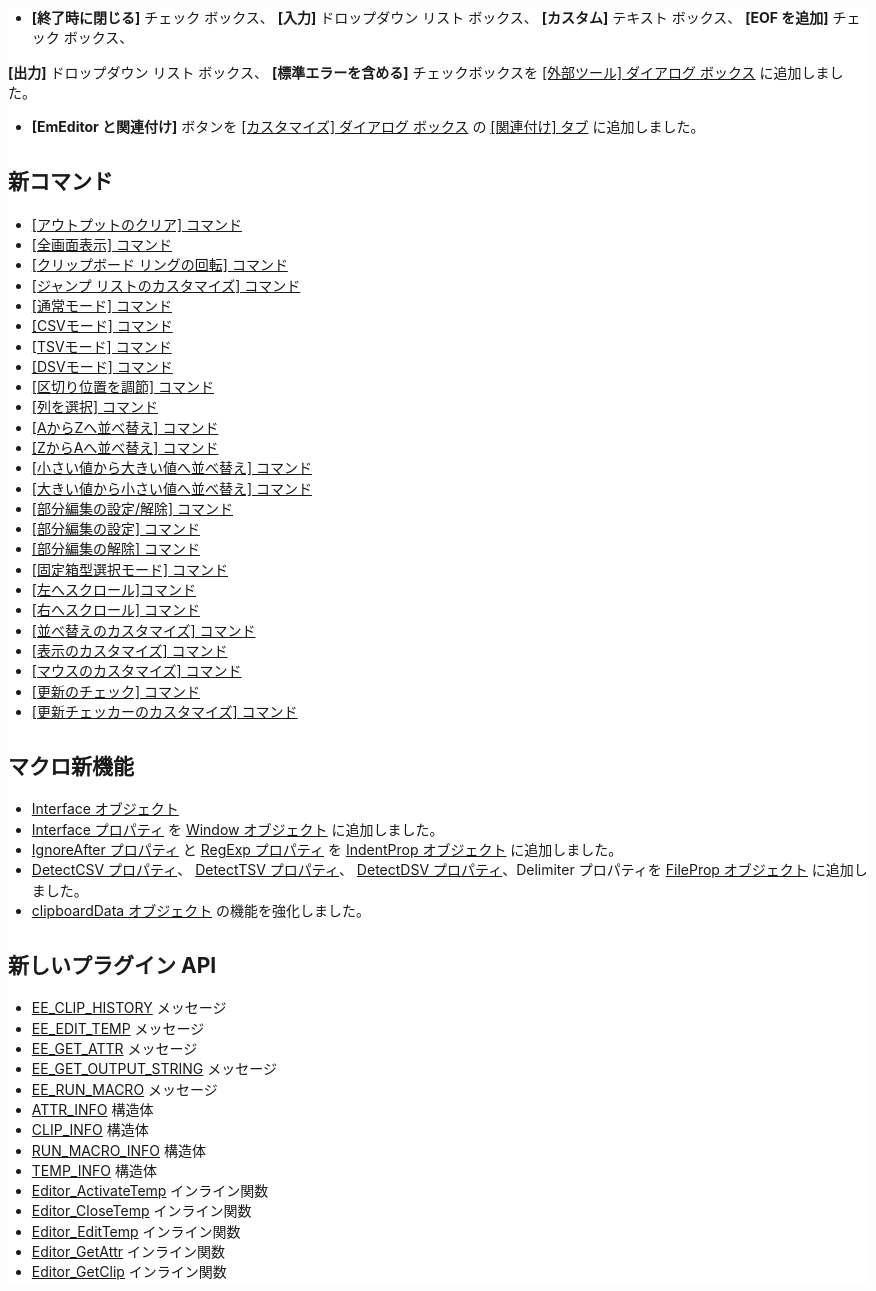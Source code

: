 - **\[終了時に閉じる\]** チェック ボックス、 **\[入力\]** ドロップダウン リスト ボックス、 **\[カスタム\]** テキスト ボックス、 **\[EOF を追加\]** チェック ボックス、

**\[出力\]** ドロップダウン リスト ボックス、 **\[標準エラーを含める\]** チェックボックスを [\[外部ツール\] ダイアログ ボックス](../dlg/tools/index) に追加しました。
- **\[EmEditor と関連付け\]** ボタンを [\[カスタマイズ\] ダイアログ ボックス](../dlg/customize/index) の [\[関連付け\] タブ](../dlg/properties/associate/index) に追加しました。

## 新コマンド

- [\[アウトプットのクリア\] コマンド](../cmd/view/output_clear)
- [\[全画面表示\] コマンド](../cmd/view/full_screen)
- [\[クリップボード リングの回転\] コマンド](../cmd/edit/paste_history)
- [\[ジャンプ リストのカスタマイズ\] コマンド](../cmd/tools/customize_jump_list)
- [\[通常モード\] コマンド](../cmd/edit/mode_normal)
- [\[CSVモード\] コマンド](../cmd/edit/mode_csv)
- [\[TSVモード\] コマンド](../cmd/edit/mode_tsv)
- [\[DSVモード\] コマンド](../cmd/edit/mode_dsv)
- [\[区切り位置を調節\] コマンド](../cmd/edit/adjust_column)
- [\[列を選択\] コマンド](../cmd/edit/select_column)
- [\[AからZへ並べ替え\] コマンド](../cmd/edit/sort_text_a)
- [\[ZからAへ並べ替え\] コマンド](../cmd/edit/sort_text_d)
- [\[小さい値から大きい値へ並べ替え\] コマンド](../cmd/edit/sort_num_a)
- [\[大きい値から小さい値へ並べ替え\] コマンド](../cmd/edit/sort_num_d)
- [\[部分編集の設定/解除\] コマンド](../cmd/edit/narrowing_toggle)
- [\[部分編集の設定\] コマンド](../cmd/edit/narrowing_on)
- [\[部分編集の解除\] コマンド](../cmd/edit/narrowing_off)
- [\[固定箱型選択モード\] コマンド](../cmd/edit/vertical_mode)
- [\[左へスクロール\]コマンド](../cmd/window/scroll_left)
- [\[右へスクロール\] コマンド](../cmd/window/scroll_right)
- [\[並べ替えのカスタマイズ\] コマンド](../cmd/tools/customize_sort)
- [\[表示のカスタマイズ\] コマンド](../cmd/tools/customize_view)
- [\[マウスのカスタマイズ\] コマンド](../cmd/tools/customize_mouse)
- [\[更新のチェック\] コマンド](../cmd/help/check_updates)
- [\[更新チェッカーのカスタマイズ\] コマンド](../cmd/help/customize_update_checker)

## マクロ新機能

- [Interface オブジェクト](../macro/interface/index)
- [Interface プロパティ](../macro/window/interface) を [Window オブジェクト](../macro/window/index) に追加しました。
- [IgnoreAfter プロパティ](../macro/indent_prop/ignore_after) と [RegExp プロパティ](../macro/indent_prop/reg_exp) を [IndentProp オブジェクト](../macro/indent_prop/index) に追加しました。
- [DetectCSV プロパティ](../macro/file_prop/detect_csv)、 [DetectTSV プロパティ](../macro/file_prop/detect_tsv)、 [DetectDSV プロパティ](../macro/file_prop/detect_dsv)、Delimiter プロパティを [FileProp オブジェクト](../macro/file_prop/index) に追加しました。
- [clipboardData オブジェクト](../macro/clipboarddata/index) の機能を強化しました。

## 新しいプラグイン API

- [EE\_CLIP\_HISTORY](../plugin/message/ee_clip_history) メッセージ
- [EE\_EDIT\_TEMP](../plugin/message/ee_edit_temp) メッセージ
- [EE\_GET\_ATTR](../plugin/message/ee_get_attr) メッセージ
- [EE\_GET\_OUTPUT\_STRING](../plugin/message/ee_get_output_string) メッセージ
- [EE\_RUN\_MACRO](../plugin/message/ee_run_macro) メッセージ
- [ATTR\_INFO](../plugin/structure/attr_info) 構造体
- [CLIP\_INFO](../plugin/structure/clip_info) 構造体
- [RUN\_MACRO\_INFO](../plugin/structure/run_macro_info) 構造体
- [TEMP\_INFO](../plugin/structure/temp_info) 構造体
- [Editor\_ActivateTemp](../plugin/macro/editor_activatetemp) インライン関数
- [Editor\_CloseTemp](../plugin/macro/editor_closetemp) インライン関数
- [Editor\_EditTemp](../plugin/macro/editor_edittemp) インライン関数
- [Editor\_GetAttr](../plugin/macro/editor_getattr) インライン関数
- [Editor\_GetClip](../plugin/macro/editor_getclip) インライン関数